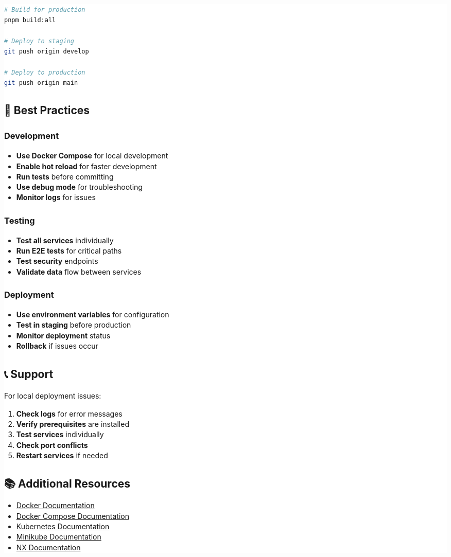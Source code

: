 ```bash
# Build for production
pnpm build:all

# Deploy to staging
git push origin develop

# Deploy to production
git push origin main
```

## 🎯 Best Practices

### Development

- **Use Docker Compose** for local development
- **Enable hot reload** for faster development
- **Run tests** before committing
- **Use debug mode** for troubleshooting
- **Monitor logs** for issues

### Testing

- **Test all services** individually
- **Run E2E tests** for critical paths
- **Test security** endpoints
- **Validate data** flow between services

### Deployment

- **Use environment variables** for configuration
- **Test in staging** before production
- **Monitor deployment** status
- **Rollback** if issues occur

## 📞 Support

For local deployment issues:

1. **Check logs** for error messages
2. **Verify prerequisites** are installed
3. **Test services** individually
4. **Check port conflicts**
5. **Restart services** if needed

## 📚 Additional Resources

- [Docker Documentation](https://docs.docker.com/)
- [Docker Compose Documentation](https://docs.docker.com/compose/)
- [Kubernetes Documentation](https://kubernetes.io/docs/)
- [Minikube Documentation](https://minikube.sigs.k8s.io/docs/)
- [NX Documentation](https://nx.dev/)
